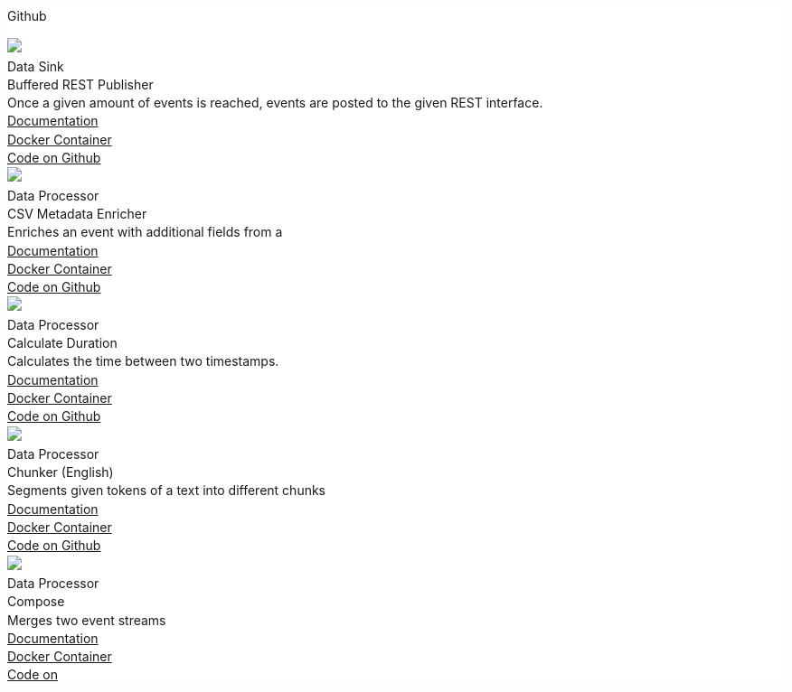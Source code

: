 Github</a></div></div></div><div class="pe-container-item pe-container-item-sink"><div class="pe-container-item-header"><div class="pe-container-item-icon pe-icon-sink"><img class="pe-icon" src="/docs/img/pipeline-elements/org.apache.streampipes.sinks.brokers.jvm.bufferrest/icon.png"></div><div class="pe-container-item-header-pe"><div class="pe-container-item-label pe-container-item-label-sink">Data Sink</div><div class="pe-container-item-label-name">Buffered REST Publisher</div></div></div><div class="pe-container-item-body">Once a given amount of events is reached, events are posted to the given REST interface.</div><div class="pe-container-item-footer"><div><i class="fas fa-file"></i>  <a href="org.apache.streampipes.sinks.brokers.jvm.bufferrest/org.apache.streampipes.sinks.brokers.jvm.bufferrest">Documentation</a></div><div><i class="fab fa-docker"></i>  <a href="https://hub.docker.com/r/streampipes/sinks-brokers-jvm">Docker Container</a></div><div><i class="fab fa-github"></i>  <a href="https://www.github.com/apache/incubator-streampipes-extensions/tree/dev/streampipes-sinks-brokers-jvm">Code on Github</a></div></div></div><div class="pe-container-item pe-container-item-processor"><div class="pe-container-item-header"><div class="pe-container-item-icon pe-icon-processor"><img class="pe-icon" src="/docs/img/pipeline-elements/org.apache.streampipes.processors.transformation.jvm.csvmetadata/icon.png"></div><div class="pe-container-item-header-pe"><div class="pe-container-item-label pe-container-item-label-processor">Data Processor</div><div class="pe-container-item-label-name">CSV Metadata Enricher</div></div></div><div class="pe-container-item-body">Enriches an event with additional fields from a</div><div class="pe-container-item-footer"><div><i class="fas fa-file"></i>  <a href="org.apache.streampipes.processors.transformation.jvm.csvmetadata/org.apache.streampipes.processors.transformation.jvm.csvmetadata">Documentation</a></div><div><i class="fab fa-docker"></i>  <a href="https://hub.docker.com/r/streampipes/processors-transformation-jvm">Docker Container</a></div><div><i class="fab fa-github"></i>  <a href="https://www.github.com/apache/incubator-streampipes-extensions/tree/dev/streampipes-processors-transformation-jvm">Code on Github</a></div></div></div><div class="pe-container-item pe-container-item-processor"><div class="pe-container-item-header"><div class="pe-container-item-icon pe-icon-processor"><img class="pe-icon" src="/docs/img/pipeline-elements/org.apache.streampipes.processors.transformation.jvm.duration-value/icon.png"></div><div class="pe-container-item-header-pe"><div class="pe-container-item-label pe-container-item-label-processor">Data Processor</div><div class="pe-container-item-label-name">Calculate Duration</div></div></div><div class="pe-container-item-body">Calculates the time between two timestamps.</div><div class="pe-container-item-footer"><div><i class="fas fa-file"></i>  <a href="org.apache.streampipes.processors.transformation.jvm.duration-value/org.apache.streampipes.processors.transformation.jvm.duration-value">Documentation</a></div><div><i class="fab fa-docker"></i>  <a href="https://hub.docker.com/r/streampipes/processors-transformation-jvm">Docker Container</a></div><div><i class="fab fa-github"></i>  <a href="https://www.github.com/apache/incubator-streampipes-extensions/tree/dev/streampipes-processors-transformation-jvm">Code on Github</a></div></div></div><div class="pe-container-item pe-container-item-processor"><div class="pe-container-item-header"><div class="pe-container-item-icon pe-icon-processor"><img class="pe-icon" src="/docs/img/pipeline-elements/org.apache.streampipes.processors.textmining.jvm.chunker/icon.png"></div><div class="pe-container-item-header-pe"><div class="pe-container-item-label pe-container-item-label-processor">Data Processor</div><div class="pe-container-item-label-name">Chunker (English)</div></div></div><div class="pe-container-item-body">Segments given tokens of a text into different chunks</div><div class="pe-container-item-footer"><div><i class="fas fa-file"></i>  <a href="org.apache.streampipes.processors.textmining.jvm.chunker/org.apache.streampipes.processors.textmining.jvm.chunker">Documentation</a></div><div><i class="fab fa-docker"></i>  <a href="https://hub.docker.com/r/streampipes/processors-text-mining-jvm">Docker Container</a></div><div><i class="fab fa-github"></i>  <a href="https://www.github.com/apache/incubator-streampipes-extensions/tree/dev/streampipes-processors-text-mining-jvm">Code on Github</a></div></div></div><div class="pe-container-item pe-container-item-processor"><div class="pe-container-item-header"><div class="pe-container-item-icon pe-icon-processor"><img class="pe-icon" src="/docs/img/pipeline-elements/org.apache.streampipes.processors.filters.jvm.compose/icon.png"></div><div class="pe-container-item-header-pe"><div class="pe-container-item-label pe-container-item-label-processor">Data Processor</div><div class="pe-container-item-label-name">Compose</div></div></div><div class="pe-container-item-body">Merges two event streams</div><div class="pe-container-item-footer"><div><i class="fas fa-file"></i>  <a href="org.apache.streampipes.processors.filters.jvm.compose/org.apache.streampipes.processors.filters.jvm.compose">Documentation</a></div><div><i class="fab fa-docker"></i>  <a href="https://hub.docker.com/r/streampipes/processors-filters-jvm">Docker Container</a></div><div><i class="fab fa-github"></i>  <a href="https://www.github.com/apache/incubator-streampipes-extensions/tree/dev/streampipes-processors-filters-jvm">Code on